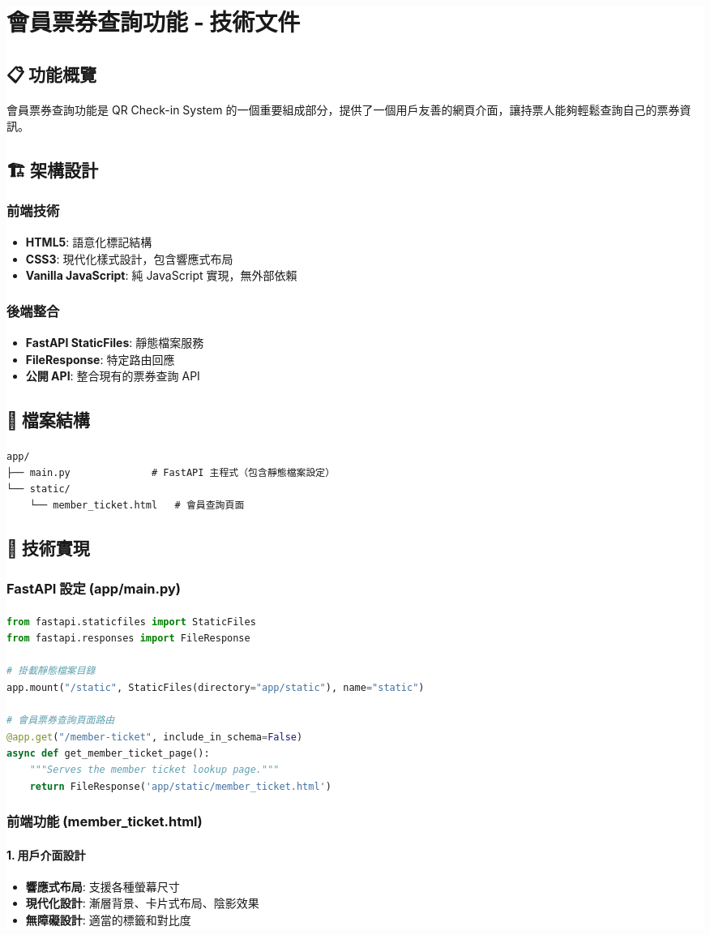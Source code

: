 # 會員票券查詢功能 - 技術文件

## 📋 功能概覽

會員票券查詢功能是 QR Check-in System 的一個重要組成部分，提供了一個用戶友善的網頁介面，讓持票人能夠輕鬆查詢自己的票券資訊。

## 🏗️ 架構設計

### 前端技術
- **HTML5**: 語意化標記結構
- **CSS3**: 現代化樣式設計，包含響應式布局
- **Vanilla JavaScript**: 純 JavaScript 實現，無外部依賴

### 後端整合
- **FastAPI StaticFiles**: 靜態檔案服務
- **FileResponse**: 特定路由回應
- **公開 API**: 整合現有的票券查詢 API

## 📁 檔案結構

```
app/
├── main.py              # FastAPI 主程式（包含靜態檔案設定）
└── static/
    └── member_ticket.html   # 會員查詢頁面
```

## 🔧 技術實現

### FastAPI 設定 (app/main.py)

```python
from fastapi.staticfiles import StaticFiles
from fastapi.responses import FileResponse

# 掛載靜態檔案目錄
app.mount("/static", StaticFiles(directory="app/static"), name="static")

# 會員票券查詢頁面路由
@app.get("/member-ticket", include_in_schema=False)
async def get_member_ticket_page():
    """Serves the member ticket lookup page."""
    return FileResponse('app/static/member_ticket.html')
```

### 前端功能 (member_ticket.html)

#### 1. 用戶介面設計
- **響應式布局**: 支援各種螢幕尺寸
- **現代化設計**: 漸層背景、卡片式布局、陰影效果
- **無障礙設計**: 適當的標籤和對比度
